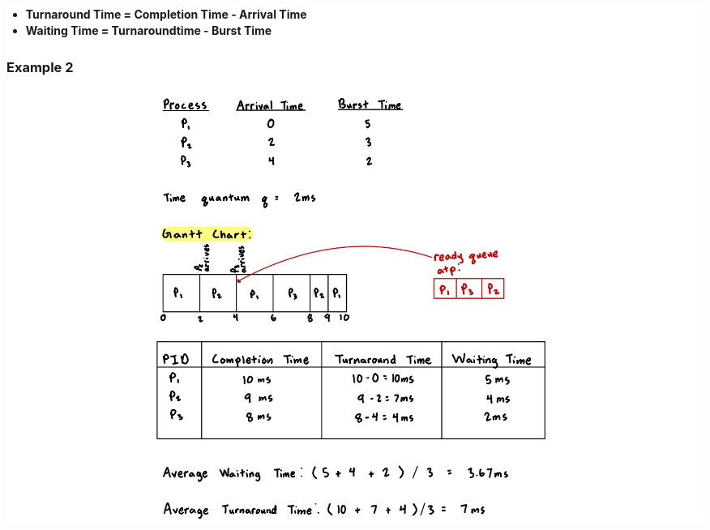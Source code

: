 
- **Turnaround Time = Completion Time - Arrival Time**
- **Waiting Time = Turnaroundtime - Burst Time**

### Example 2

<p align="center"> <img src="../../images/099.png" width="500"
